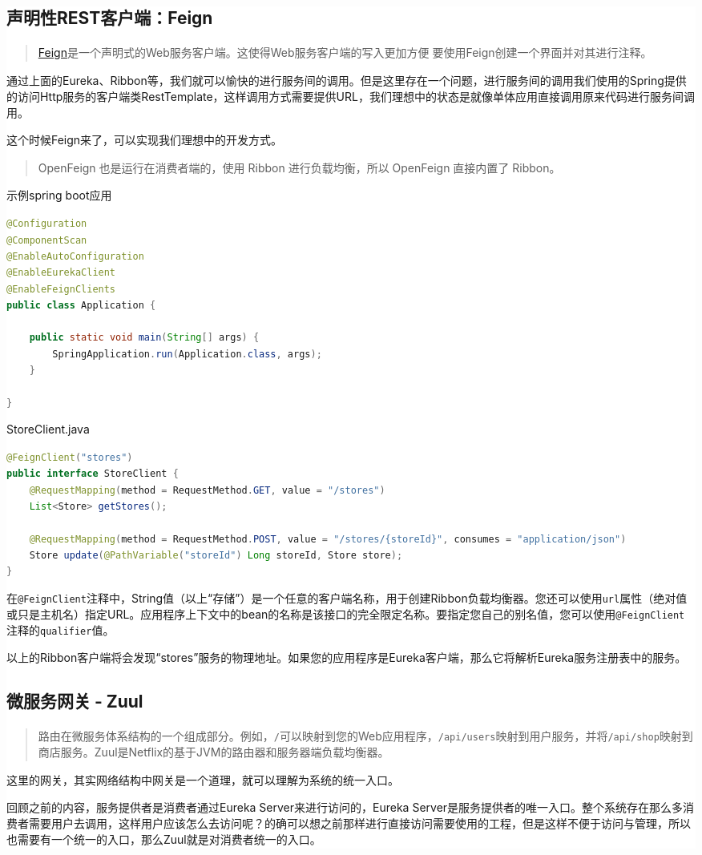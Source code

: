 ## 声明性REST客户端：Feign

> [Feign](https://github.com/Netflix/feign)是一个声明式的Web服务客户端。这使得Web服务客户端的写入更加方便 要使用Feign创建一个界面并对其进行注释。

通过上面的Eureka、Ribbon等，我们就可以愉快的进行服务间的调用。但是这里存在一个问题，进行服务间的调用我们使用的Spring提供的访问Http服务的客户端类RestTemplate，这样调用方式需要提供URL，我们理想中的状态是就像单体应用直接调用原来代码进行服务间调用。

这个时候Feign来了，可以实现我们理想中的开发方式。

> OpenFeign 也是运行在消费者端的，使用 Ribbon 进行负载均衡，所以 OpenFeign 直接内置了 Ribbon。

示例spring boot应用

```java
@Configuration
@ComponentScan
@EnableAutoConfiguration
@EnableEurekaClient
@EnableFeignClients
public class Application {

    public static void main(String[] args) {
        SpringApplication.run(Application.class, args);
    }

}
```

StoreClient.java

```java
@FeignClient("stores")
public interface StoreClient {
    @RequestMapping(method = RequestMethod.GET, value = "/stores")
    List<Store> getStores();

    @RequestMapping(method = RequestMethod.POST, value = "/stores/{storeId}", consumes = "application/json")
    Store update(@PathVariable("storeId") Long storeId, Store store);
}
```

在`@FeignClient`注释中，String值（以上“存储”）是一个任意的客户端名称，用于创建Ribbon负载均衡器。您还可以使用`url`属性（绝对值或只是主机名）指定URL。应用程序上下文中的bean的名称是该接口的完全限定名称。要指定您自己的别名值，您可以使用`@FeignClient`注释的`qualifier`值。

以上的Ribbon客户端将会发现“stores”服务的物理地址。如果您的应用程序是Eureka客户端，那么它将解析Eureka服务注册表中的服务。

## 微服务网关 - Zuul

> 路由在微服务体系结构的一个组成部分。例如，`/`可以映射到您的Web应用程序，`/api/users`映射到用户服务，并将`/api/shop`映射到商店服务。Zuul是Netflix的基于JVM的路由器和服务器端负载均衡器。

这里的网关，其实网络结构中网关是一个道理，就可以理解为系统的统一入口。

回顾之前的内容，服务提供者是消费者通过Eureka Server来进行访问的，Eureka Server是服务提供者的唯一入口。整个系统存在那么多消费者需要用户去调用，这样用户应该怎么去访问呢？的确可以想之前那样进行直接访问需要使用的工程，但是这样不便于访问与管理，所以也需要有一个统一的入口，那么Zuul就是对消费者统一的入口。

